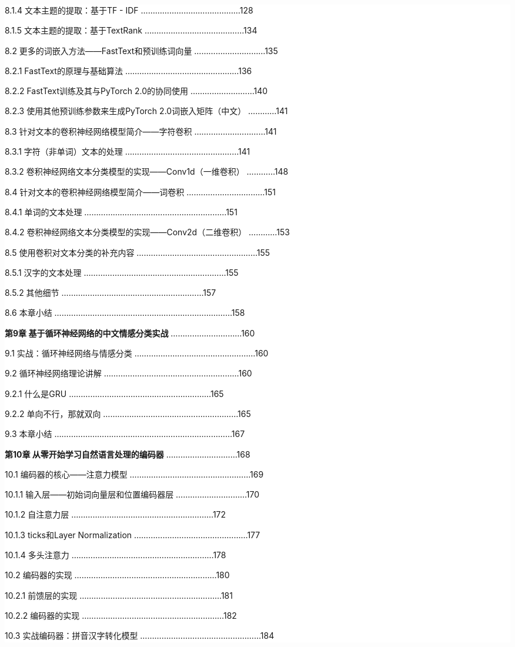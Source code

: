 8.1.4 文本主题的提取：基于TF - IDF ……………………………………128

8.1.5 文本主题的提取：基于TextRank ……………………………………134

8.2 更多的词嵌入方法——FastText和预训练词向量 …………………………135

8.2.1 FastText的原理与基础算法 …………………………………………136

8.2.2 FastText训练及其与PyTorch 2.0的协同使用 ………………………140

8.2.3 使用其他预训练参数来生成PyTorch 2.0词嵌入矩阵（中文） …………141

8.3 针对文本的卷积神经网络模型简介——字符卷积 …………………………141

8.3.1 字符（非单词）文本的处理 …………………………………………141

8.3.2 卷积神经网络文本分类模型的实现——Conv1d（一维卷积） …………148

8.4 针对文本的卷积神经网络模型简介——词卷积 ……………………………151

8.4.1 单词的文本处理 ……………………………………………………151

8.4.2 卷积神经网络文本分类模型的实现——Conv2d（二维卷积） …………153

8.5 使用卷积对文本分类的补充内容 ……………………………………………155

8.5.1 汉字的文本处理 ……………………………………………………155

8.5.2 其他细节 ……………………………………………………157

8.6 本章小结 …………………………………………………………………158



**第9章 基于循环神经网络的中文情感分类实战** …………………………160

9.1 实战：循环神经网络与情感分类 ……………………………………………160

9.2 循环神经网络理论讲解 …………………………………………………160

9.2.1 什么是GRU ……………………………………………………165

9.2.2 单向不行，那就双向 …………………………………………………165

9.3 本章小结 …………………………………………………………………167



**第10章 从零开始学习自然语言处理的编码器** …………………………168

10.1 编码器的核心——注意力模型 ……………………………………………169

10.1.1 输入层——初始词向量层和位置编码器层 …………………………170

10.1.2 自注意力层 ……………………………………………………172

10.1.3 ticks和Layer Normalization …………………………………………177

10.1.4 多头注意力 ……………………………………………………178

10.2 编码器的实现 ……………………………………………………180

10.2.1 前馈层的实现 ……………………………………………………181

10.2.2 编码器的实现 ……………………………………………………182

10.3 实战编码器：拼音汉字转化模型 ……………………………………………184
